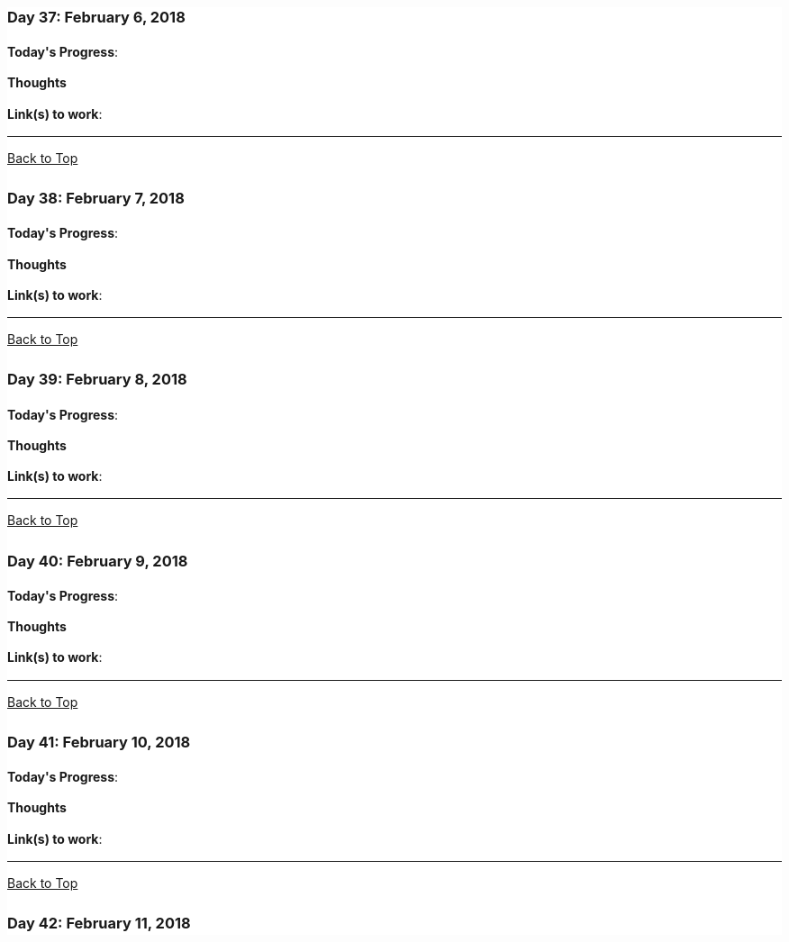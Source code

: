 <a name="day37"></a>
### Day 37: February 6, 2018 

**Today's Progress**: 

**Thoughts**

**Link(s) to work**:  
***
[Back to Top](#top) 

<a name="day38"></a>
### Day 38: February 7, 2018 

**Today's Progress**: 

**Thoughts** 

**Link(s) to work**: 
***
[Back to Top](#top) 

<a name="day39"></a>
### Day 39: February 8, 2018 

**Today's Progress**: 

**Thoughts** 

**Link(s) to work**:  
***
[Back to Top](#top) 

<a name="day40"></a>
### Day 40: February 9, 2018 

**Today's Progress**: 

**Thoughts** 

**Link(s) to work**:  
***
[Back to Top](#top) 

<a name="day41"></a>
### Day 41: February 10, 2018 

**Today's Progress**: 

**Thoughts** 

**Link(s) to work**:  
***
[Back to Top](#top) 

<a name="day42"></a>
### Day 42: February 11, 2018 
